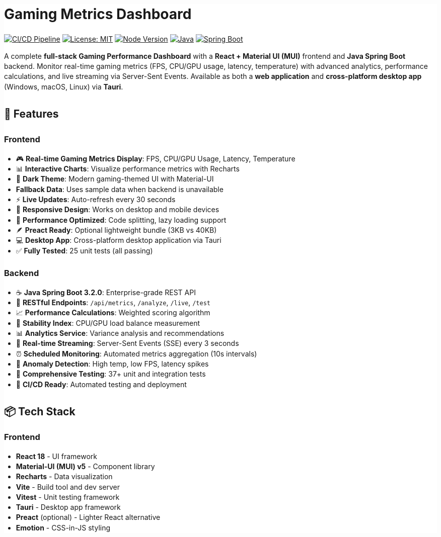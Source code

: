 # Gaming Metrics Dashboard

[![CI/CD Pipeline](https://github.com/reyisjones/GamingMetrics/workflows/CI%2FCD%20Pipeline/badge.svg)](https://github.com/reyisjones/GamingMetrics/actions)
[![License: MIT](https://img.shields.io/badge/License-MIT-yellow.svg)](https://opensource.org/licenses/MIT)
[![Node Version](https://img.shields.io/badge/node-%3E%3D18.0.0-brightgreen)](https://nodejs.org)
[![Java](https://img.shields.io/badge/Java-17%2B-orange)](https://www.oracle.com/java/technologies/javase/jdk17-archive-downloads.html)
[![Spring Boot](https://img.shields.io/badge/Spring%20Boot-3.2.0-brightgreen)](https://spring.io/projects/spring-boot)

A complete **full-stack Gaming Performance Dashboard** with a **React + Material UI (MUI)** frontend and **Java Spring Boot** backend. Monitor real-time gaming metrics (FPS, CPU/GPU usage, latency, temperature) with advanced analytics, performance calculations, and live streaming via Server-Sent Events. Available as both a **web application** and **cross-platform desktop app** (Windows, macOS, Linux) via **Tauri**.

## 🚀 Features

### Frontend
- 🎮 **Real-time Gaming Metrics Display**: FPS, CPU/GPU Usage, Latency, Temperature
- 📊 **Interactive Charts**: Visualize performance metrics with Recharts
- 🌙 **Dark Theme**: Modern gaming-themed UI with Material-UI
-  **Fallback Data**: Uses sample data when backend is unavailable
- ⚡ **Live Updates**: Auto-refresh every 30 seconds
- 📱 **Responsive Design**: Works on desktop and mobile devices
- 🚀 **Performance Optimized**: Code splitting, lazy loading support
- 🪶 **Preact Ready**: Optional lightweight bundle (3KB vs 40KB)
- 💻 **Desktop App**: Cross-platform desktop application via Tauri
- ✅ **Fully Tested**: 25 unit tests (all passing)

### Backend
- ☕ **Java Spring Boot 3.2.0**: Enterprise-grade REST API
- 🔌 **RESTful Endpoints**: `/api/metrics`, `/analyze`, `/live`, `/test`
- 📈 **Performance Calculations**: Weighted scoring algorithm
- 🧮 **Stability Index**: CPU/GPU load balance measurement
- 📊 **Analytics Service**: Variance analysis and recommendations
- 🔴 **Real-time Streaming**: Server-Sent Events (SSE) every 3 seconds
- ⏰ **Scheduled Monitoring**: Automated metrics aggregation (10s intervals)
- 🎯 **Anomaly Detection**: High temp, low FPS, latency spikes
- 🧪 **Comprehensive Testing**: 37+ unit and integration tests
- 🔄 **CI/CD Ready**: Automated testing and deployment

## 📦 Tech Stack

### Frontend
- **React 18** - UI framework
- **Material-UI (MUI) v5** - Component library
- **Recharts** - Data visualization
- **Vite** - Build tool and dev server
- **Vitest** - Unit testing framework
- **Tauri** - Desktop app framework
- **Preact** (optional) - Lighter React alternative
- **Emotion** - CSS-in-JS styling
